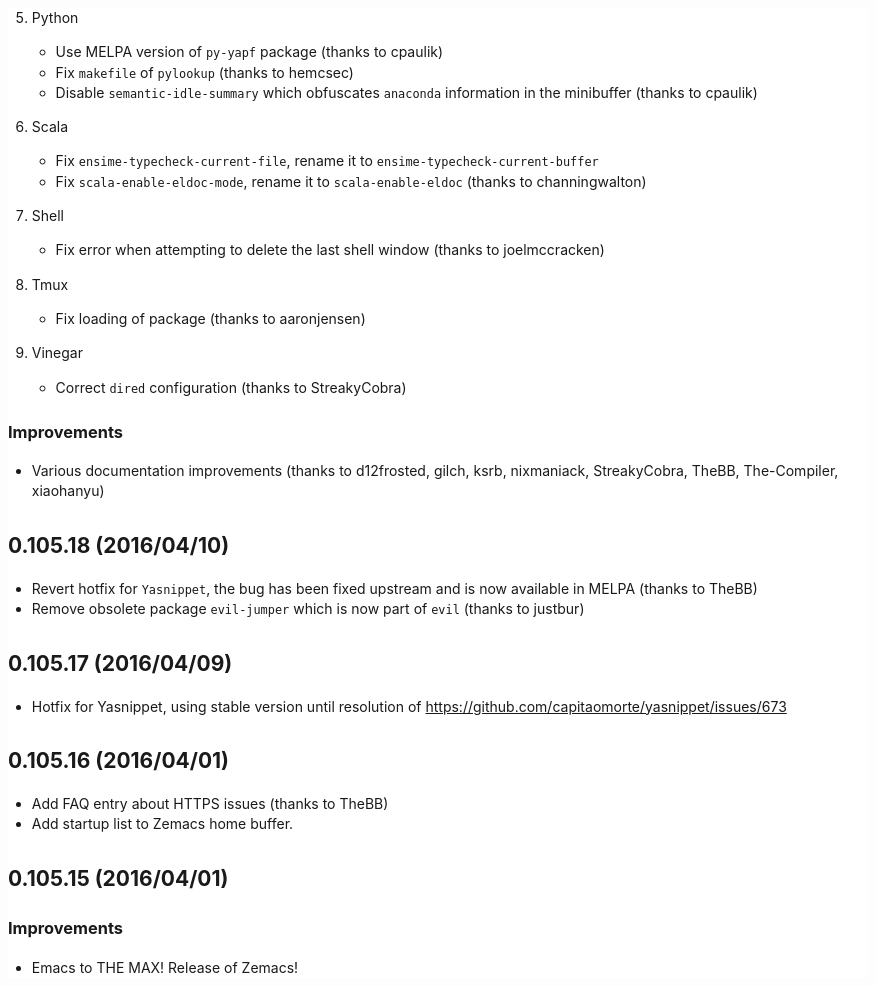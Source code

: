 5.  Python

    -   Use MELPA version of `py-yapf` package (thanks to cpaulik)
    -   Fix `makefile` of `pylookup` (thanks to hemcsec)
    -   Disable `semantic-idle-summary` which obfuscates `anaconda`
        information in the minibuffer (thanks to cpaulik)

6.  Scala

    -   Fix `ensime-typecheck-current-file`, rename it to
        `ensime-typecheck-current-buffer`
    -   Fix `scala-enable-eldoc-mode`, rename it to `scala-enable-eldoc`
        (thanks to channingwalton)

7.  Shell

    -   Fix error when attempting to delete the last shell window
        (thanks to joelmccracken)

8.  Tmux

    -   Fix loading of package (thanks to aaronjensen)

9.  Vinegar

    -   Correct `dired` configuration (thanks to StreakyCobra)

### Improvements

-   Various documentation improvements (thanks to d12frosted, gilch,
    ksrb, nixmaniack, StreakyCobra, TheBB, The-Compiler, xiaohanyu)

0.105.18 (2016/04/10)
---------------------

-   Revert hotfix for `Yasnippet`, the bug has been fixed upstream and
    is now available in MELPA (thanks to TheBB)
-   Remove obsolete package `evil-jumper` which is now part of `evil`
    (thanks to justbur)

0.105.17 (2016/04/09)
---------------------

-   Hotfix for Yasnippet, using stable version until resolution of
    <https://github.com/capitaomorte/yasnippet/issues/673>

0.105.16 (2016/04/01)
---------------------

-   Add FAQ entry about HTTPS issues (thanks to TheBB)
-   Add startup list to Zemacs home buffer.

0.105.15 (2016/04/01)
---------------------

### Improvements

-   Emacs to THE MAX! Release of Zemacs!
